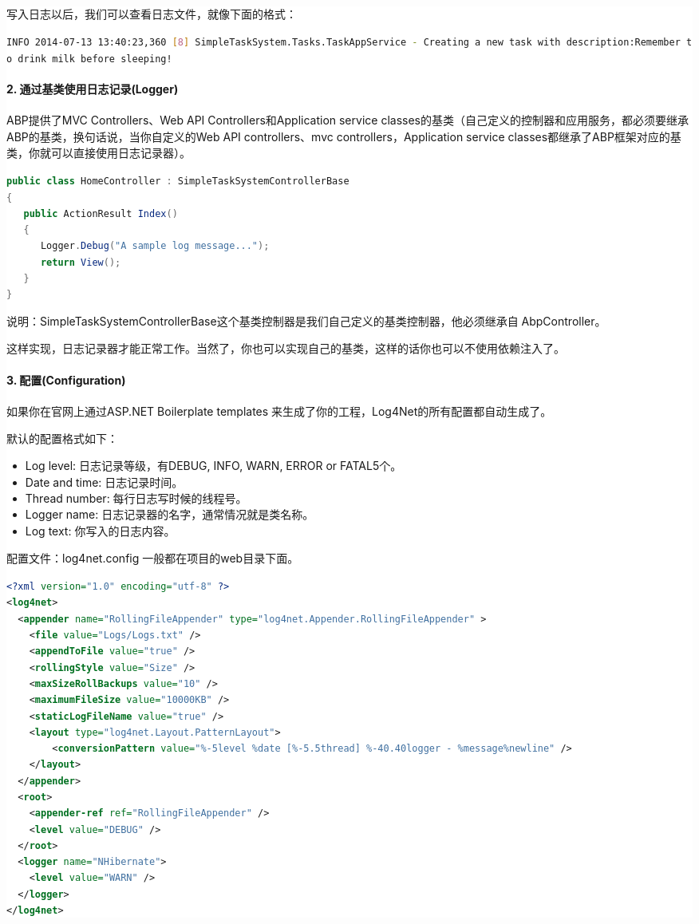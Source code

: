 写入日志以后，我们可以查看日志文件，就像下面的格式：

```bash
INFO 2014-07-13 13:40:23,360 [8] SimpleTaskSystem.Tasks.TaskAppService - Creating a new task with description:Remember to drink milk before sleeping!
```

#### 2. 通过基类使用日志记录(Logger)

ABP提供了MVC Controllers、Web API Controllers和Application service classes的基类（自己定义的控制器和应用服务，都必须要继承ABP的基类，换句话说，当你自定义的Web API controllers、mvc controllers，Application service classes都继承了ABP框架对应的基类，你就可以直接使用日志记录器）。

```csharp
public class HomeController : SimpleTaskSystemControllerBase  
{ 
   public ActionResult Index() 
   { 
      Logger.Debug("A sample log message..."); 
      return View(); 
   } 
}
```

说明：SimpleTaskSystemControllerBase这个基类控制器是我们自己定义的基类控制器，他必须继承自 AbpController。

这样实现，日志记录器才能正常工作。当然了，你也可以实现自己的基类，这样的话你也可以不使用依赖注入了。

#### 3. 配置(Configuration)

如果你在官网上通过ASP.NET Boilerplate templates 来生成了你的工程，Log4Net的所有配置都自动生成了。

默认的配置格式如下：

+ Log level: 日志记录等级，有DEBUG, INFO, WARN, ERROR or FATAL5个。
+ Date and time: 日志记录时间。
+ Thread number: 每行日志写时候的线程号。
+ Logger name: 日志记录器的名字，通常情况就是类名称。
+ Log text: 你写入的日志内容。

配置文件：log4net.config 一般都在项目的web目录下面。

```xml
<?xml version="1.0" encoding="utf-8" ?>
<log4net>
  <appender name="RollingFileAppender" type="log4net.Appender.RollingFileAppender" >
    <file value="Logs/Logs.txt" />
    <appendToFile value="true" />
    <rollingStyle value="Size" />
    <maxSizeRollBackups value="10" />
    <maximumFileSize value="10000KB" />
    <staticLogFileName value="true" />
    <layout type="log4net.Layout.PatternLayout">
        <conversionPattern value="%-5level %date [%-5.5thread] %-40.40logger - %message%newline" />
    </layout>
  </appender>
  <root>
    <appender-ref ref="RollingFileAppender" />
    <level value="DEBUG" />
  </root>
  <logger name="NHibernate">
    <level value="WARN" />
  </logger>
</log4net>
```
